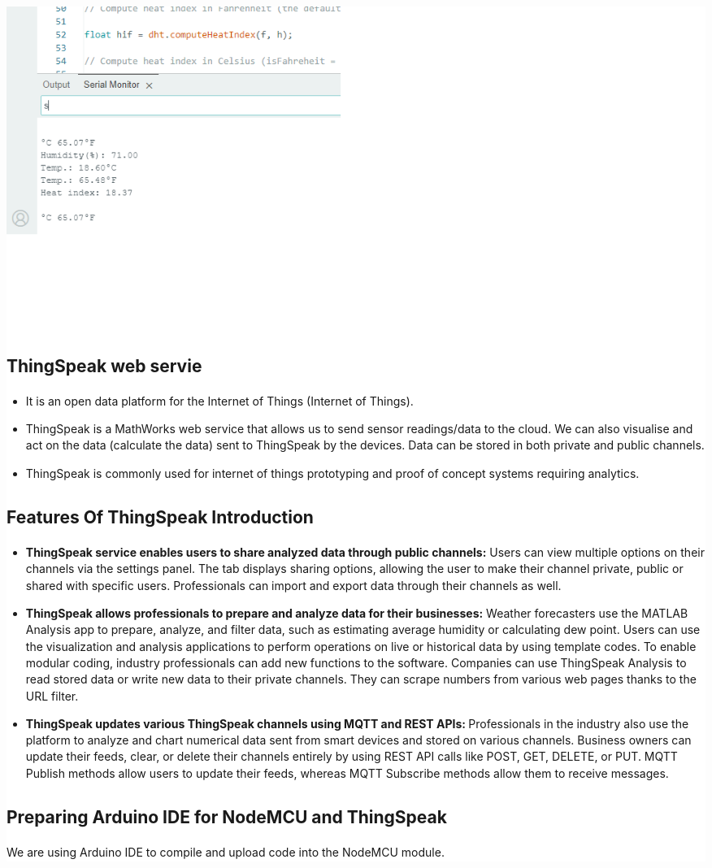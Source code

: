 <img src="ki.png" style="float: center;" width=700 >
<br>

## ThingSpeak web servie
* It is an open data platform for the Internet of Things (Internet of Things).
* ThingSpeak is a MathWorks web service that allows us to send sensor readings/data to the cloud. We can also visualise and act on the data (calculate the data) sent to ThingSpeak by the devices. Data can be stored in both private and public channels.

* ThingSpeak is commonly used for internet of things prototyping and proof of concept systems requiring analytics.
## Features Of ThingSpeak Introduction
* <b>ThingSpeak service enables users to share analyzed data through public channels:</b> Users can view multiple options on their channels via the settings panel. The tab displays sharing options, allowing the user to make their channel private, public or shared with specific users. Professionals can import and export data through their channels as well.

* <b>ThingSpeak allows professionals to prepare and analyze data for their businesses:</b> Weather forecasters use the MATLAB Analysis app to prepare, analyze, and filter data, such as estimating average humidity or calculating dew point. Users can use the visualization and analysis applications to perform operations on live or historical data by using template codes. To enable modular coding, industry professionals can add new functions to the software. Companies can use ThingSpeak Analysis to read stored data or write new data to their private channels. They can scrape numbers from various web pages thanks to the URL filter.

* <b>ThingSpeak updates various ThingSpeak channels using MQTT and REST APIs: </b>Professionals in the industry also use the platform to analyze and chart numerical data sent from smart devices and stored on various channels. Business owners can update their feeds, clear, or delete their channels entirely by using REST API calls like POST, GET, DELETE, or PUT. MQTT Publish methods allow users to update their feeds, whereas MQTT Subscribe methods allow them to receive messages.
## Preparing Arduino IDE for NodeMCU and ThingSpeak
We are using Arduino IDE to compile and upload code into the NodeMCU module.
